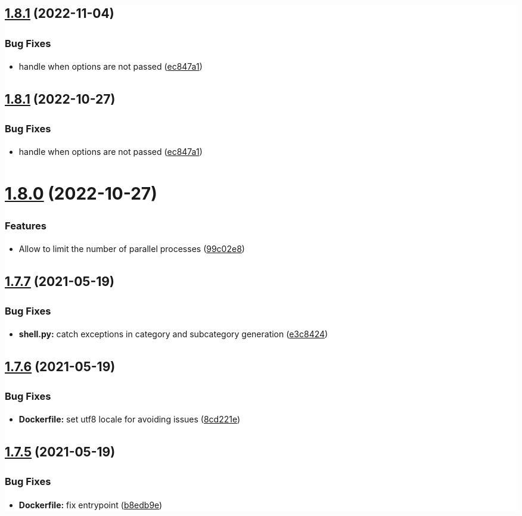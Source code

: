 ## [1.8.1](https://github.com/risuorg/risu/compare/1.8.0...1.8.1) (2022-11-04)

### Bug Fixes

- handle when options are not passed ([ec847a1](https://github.com/risuorg/risu/commit/ec847a1aabc9162ab9dad76c60fee2a336877b74))

## [1.8.1](https://github.com/risuorg/risu/compare/1.8.0...1.8.1) (2022-10-27)

### Bug Fixes

- handle when options are not passed ([ec847a1](https://github.com/risuorg/risu/commit/ec847a1aabc9162ab9dad76c60fee2a336877b74))

# [1.8.0](https://github.com/risuorg/risu/compare/1.7.7...1.8.0) (2022-10-27)

### Features

- Allow to limit the number of parallel processes ([99c02e8](https://github.com/risuorg/risu/commit/99c02e884e2c25dda654266ed8d5f6dc61871d4e))

## [1.7.7](https://github.com/risuorg/risu/compare/1.7.6...1.7.7) (2021-05-19)

### Bug Fixes

- **shell.py:** catch exceptions in category and subcategory generation ([e3c8424](https://github.com/risuorg/risu/commit/e3c8424a2346a14c6a59d37346eb120da3de0723))

## [1.7.6](https://github.com/risuorg/risu/compare/1.7.5...1.7.6) (2021-05-19)

### Bug Fixes

- **Dockerfile:** set utf8 locale for avoiding issues ([8cd221e](https://github.com/risuorg/risu/commit/8cd221eb34c9a041a1b8bace2bba7fec6a2fcb9e))

## [1.7.5](https://github.com/risuorg/risu/compare/1.7.4...1.7.5) (2021-05-19)

### Bug Fixes

- **Dockerfile:** fix entrypoint ([b8edb9e](https://github.com/risuorg/risu/commit/b8edb9e47e739aed4b53270cbe9a8e6fdcd6a99f))
